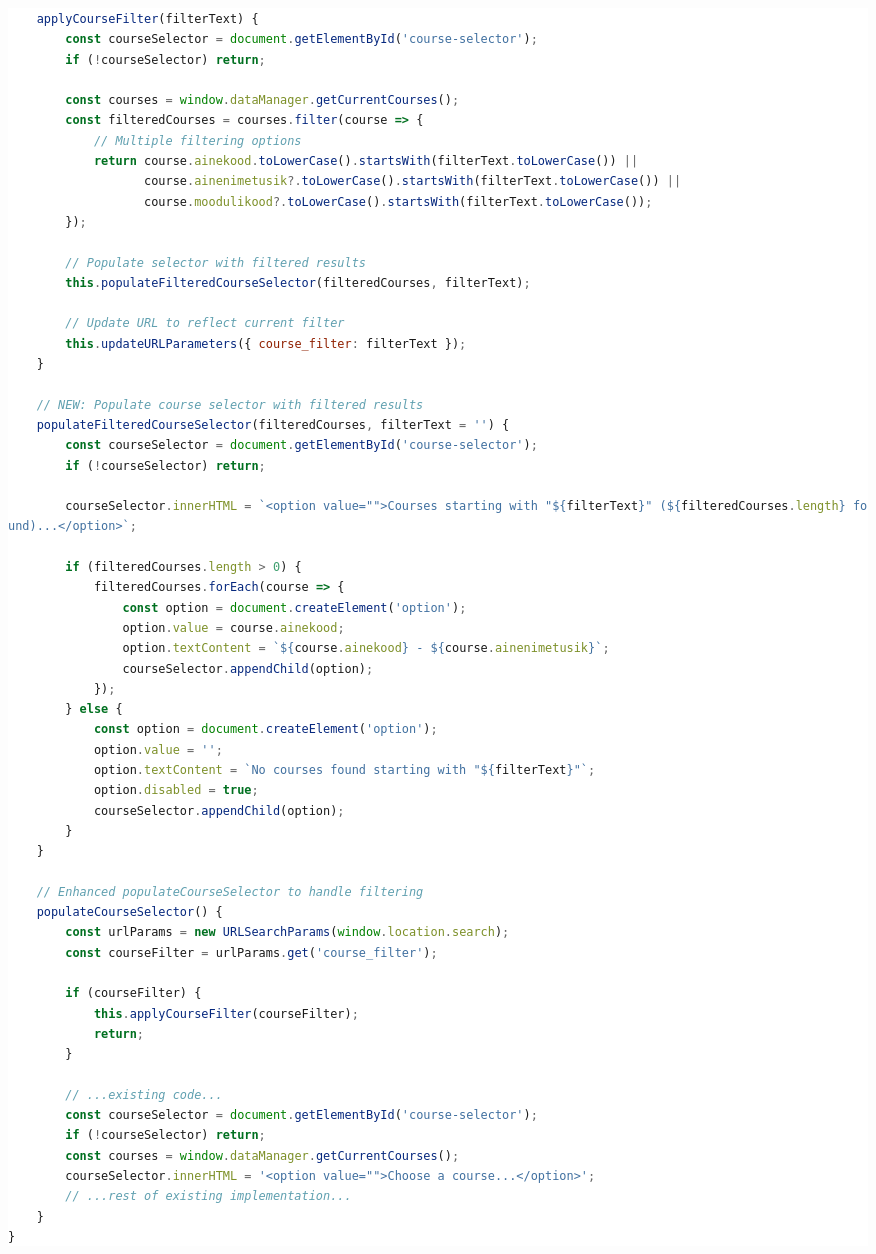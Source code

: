 ````javascript
    applyCourseFilter(filterText) {
        const courseSelector = document.getElementById('course-selector');
        if (!courseSelector) return;
        
        const courses = window.dataManager.getCurrentCourses();
        const filteredCourses = courses.filter(course => {
            // Multiple filtering options
            return course.ainekood.toLowerCase().startsWith(filterText.toLowerCase()) ||
                   course.ainenimetusik?.toLowerCase().startsWith(filterText.toLowerCase()) ||
                   course.moodulikood?.toLowerCase().startsWith(filterText.toLowerCase());
        });
        
        // Populate selector with filtered results
        this.populateFilteredCourseSelector(filteredCourses, filterText);
        
        // Update URL to reflect current filter
        this.updateURLParameters({ course_filter: filterText });
    }

    // NEW: Populate course selector with filtered results
    populateFilteredCourseSelector(filteredCourses, filterText = '') {
        const courseSelector = document.getElementById('course-selector');
        if (!courseSelector) return;
        
        courseSelector.innerHTML = `<option value="">Courses starting with "${filterText}" (${filteredCourses.length} found)...</option>`;
        
        if (filteredCourses.length > 0) {
            filteredCourses.forEach(course => {
                const option = document.createElement('option');
                option.value = course.ainekood;
                option.textContent = `${course.ainekood} - ${course.ainenimetusik}`;
                courseSelector.appendChild(option);
            });
        } else {
            const option = document.createElement('option');
            option.value = '';
            option.textContent = `No courses found starting with "${filterText}"`;
            option.disabled = true;
            courseSelector.appendChild(option);
        }
    }

    // Enhanced populateCourseSelector to handle filtering
    populateCourseSelector() {
        const urlParams = new URLSearchParams(window.location.search);
        const courseFilter = urlParams.get('course_filter');
        
        if (courseFilter) {
            this.applyCourseFilter(courseFilter);
            return;
        }
        
        // ...existing code...
        const courseSelector = document.getElementById('course-selector');
        if (!courseSelector) return;
        const courses = window.dataManager.getCurrentCourses();
        courseSelector.innerHTML = '<option value="">Choose a course...</option>';
        // ...rest of existing implementation...
    }
}
````
